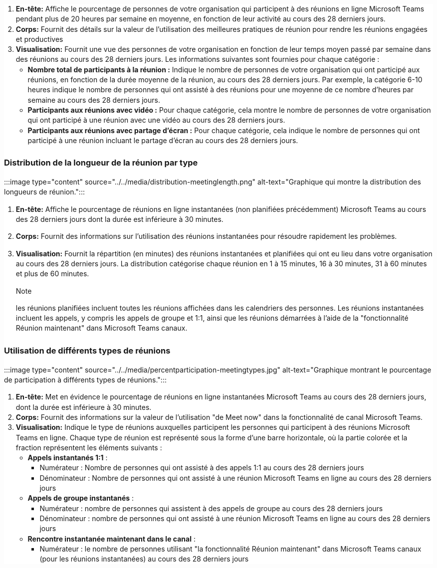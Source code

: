 1. **En-tête:** Affiche le pourcentage de personnes de votre organisation qui participent à des réunions en ligne Microsoft Teams pendant plus de 20 heures par semaine en moyenne, en fonction de leur activité au cours des 28 derniers jours.
2. **Corps:** Fournit des détails sur la valeur de l’utilisation des meilleures pratiques de réunion pour rendre les réunions engagées et productives
3. **Visualisation:** Fournit une vue des personnes de votre organisation en fonction de leur temps moyen passé par semaine dans des réunions au cours des 28 derniers jours. Les informations suivantes sont fournies pour chaque catégorie :
      - **Nombre total de participants à la réunion :** Indique le nombre de personnes de votre organisation qui ont participé aux réunions, en fonction de la durée moyenne de la réunion, au cours des 28 derniers jours. Par exemple, la catégorie 6-10 heures indique le nombre de personnes qui ont assisté à des réunions pour une moyenne de ce nombre d’heures par semaine au cours des 28 derniers jours.
      - **Participants aux réunions avec vidéo :** Pour chaque catégorie, cela montre le nombre de personnes de votre organisation qui ont participé à une réunion avec une vidéo au cours des 28 derniers jours.
      - **Participants aux réunions avec partage d’écran :** Pour chaque catégorie, cela indique le nombre de personnes qui ont participé à une réunion incluant le partage d’écran au cours des 28 derniers jours.

### <a name="distribution-of-meeting-length-by-type"></a>Distribution de la longueur de la réunion par type

:::image type="content" source="../../media/distribution-meetinglength.png" alt-text="Graphique qui montre la distribution des longueurs de réunion.":::

1. **En-tête:** Affiche le pourcentage de réunions en ligne instantanées (non planifiées précédemment) Microsoft Teams au cours des 28 derniers jours dont la durée est inférieure à 30 minutes.
2. **Corps:** Fournit des informations sur l’utilisation des réunions instantanées pour résoudre rapidement les problèmes.
3. **Visualisation:** Fournit la répartition (en minutes) des réunions instantanées et planifiées qui ont eu lieu dans votre organisation au cours des 28 derniers jours. La distribution catégorise chaque réunion en 1 à 15 minutes, 16 à 30 minutes, 31 à 60 minutes et plus de 60 minutes.

    > [!NOTE]
    > les réunions planifiées incluent toutes les réunions affichées dans les calendriers des personnes. Les réunions instantanées incluent les appels, y compris les appels de groupe et 1:1, ainsi que les réunions démarrées à l’aide de la &quot;fonctionnalité Réunion maintenant&quot; dans Microsoft Teams canaux.


### <a name="use-of-different-meeting-types"></a>Utilisation de différents types de réunions

:::image type="content" source="../../media/percentparticipation-meetingtypes.jpg" alt-text="Graphique montrant le pourcentage de participation à différents types de réunions.":::

1. **En-tête:** Met en évidence le pourcentage de réunions en ligne instantanées Microsoft Teams au cours des 28 derniers jours, dont la durée est inférieure à 30 minutes.
2. **Corps:** Fournit des informations sur la valeur de l’utilisation &quot;de Meet now&quot; dans la fonctionnalité de canal Microsoft Teams.
3. **Visualisation:** Indique le type de réunions auxquelles participent les personnes qui participent à des réunions Microsoft Teams en ligne. Chaque type de réunion est représenté sous la forme d’une barre horizontale, où la partie colorée et la fraction représentent les éléments suivants :
    - **Appels instantanés 1:1** :
        - Numérateur : Nombre de personnes qui ont assisté à des appels 1:1 au cours des 28 derniers jours
        - Dénominateur : Nombre de personnes qui ont assisté à une réunion Microsoft Teams en ligne au cours des 28 derniers jours
   - **Appels de groupe instantanés** :
        - Numérateur : nombre de personnes qui assistent à des appels de groupe au cours des 28 derniers jours
        - Dénominateur : nombre de personnes qui ont assisté à une réunion Microsoft Teams en ligne au cours des 28 derniers jours
   - **Rencontre instantanée maintenant dans le canal** :
        - Numérateur : le nombre de personnes utilisant &quot;la fonctionnalité Réunion maintenant&quot; dans Microsoft Teams canaux (pour les réunions instantanées) au cours des 28 derniers jours